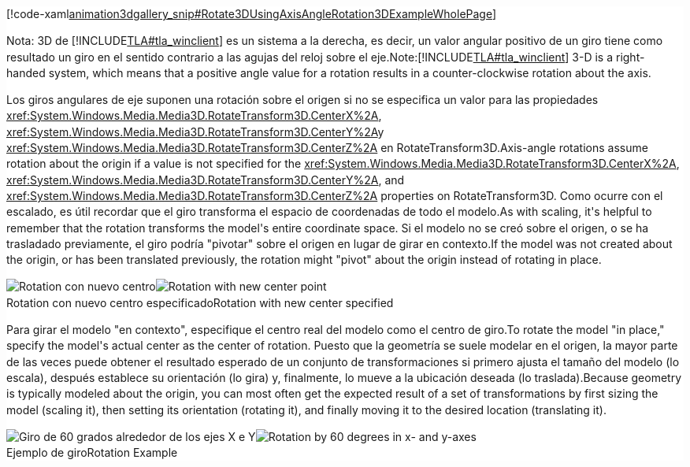  [!code-xaml[animation3dgallery_snip#Rotate3DUsingAxisAngleRotation3DExampleWholePage](~/samples/snippets/csharp/VS_Snippets_Wpf/Animation3DGallery_snip/CS/Rotat3DUsingAxisAngleRotation3DExample.xaml#rotate3dusingaxisanglerotation3dexamplewholepage)]  
  
 <span data-ttu-id="1b0ce-158">Nota: 3D de [!INCLUDE[TLA#tla_winclient](../../../../includes/tlasharptla-winclient-md.md)] es un sistema a la derecha, es decir, un valor angular positivo de un giro tiene como resultado un giro en el sentido contrario a las agujas del reloj sobre el eje.</span><span class="sxs-lookup"><span data-stu-id="1b0ce-158">Note:[!INCLUDE[TLA#tla_winclient](../../../../includes/tlasharptla-winclient-md.md)] 3-D is a right-handed system, which means that a positive angle value for a rotation results in a counter-clockwise rotation about the axis.</span></span>  
  
 <span data-ttu-id="1b0ce-159">Los giros angulares de eje suponen una rotación sobre el origen si no se especifica un valor para las propiedades <xref:System.Windows.Media.Media3D.RotateTransform3D.CenterX%2A>, <xref:System.Windows.Media.Media3D.RotateTransform3D.CenterY%2A>y <xref:System.Windows.Media.Media3D.RotateTransform3D.CenterZ%2A> en RotateTransform3D.</span><span class="sxs-lookup"><span data-stu-id="1b0ce-159">Axis-angle rotations assume rotation about the origin if a value is not specified for the <xref:System.Windows.Media.Media3D.RotateTransform3D.CenterX%2A>, <xref:System.Windows.Media.Media3D.RotateTransform3D.CenterY%2A>, and <xref:System.Windows.Media.Media3D.RotateTransform3D.CenterZ%2A> properties on RotateTransform3D.</span></span> <span data-ttu-id="1b0ce-160">Como ocurre con el escalado, es útil recordar que el giro transforma el espacio de coordenadas de todo el modelo.</span><span class="sxs-lookup"><span data-stu-id="1b0ce-160">As with scaling, it's helpful to remember that the rotation transforms the model's entire coordinate space.</span></span> <span data-ttu-id="1b0ce-161">Si el modelo no se creó sobre el origen, o se ha trasladado previamente, el giro podría "pivotar" sobre el origen en lugar de girar en contexto.</span><span class="sxs-lookup"><span data-stu-id="1b0ce-161">If the model was not created about the origin, or has been translated previously, the rotation might "pivot" about the origin instead of rotating in place.</span></span>  
  
 <span data-ttu-id="1b0ce-162">![Rotation con nuevo centro](./media/threecubes-rotationwithcenter-1.png "threecubes_rotationwithcenter_1")</span><span class="sxs-lookup"><span data-stu-id="1b0ce-162">![Rotation with new center point](./media/threecubes-rotationwithcenter-1.png "threecubes_rotationwithcenter_1")</span></span>  
<span data-ttu-id="1b0ce-163">Rotation con nuevo centro especificado</span><span class="sxs-lookup"><span data-stu-id="1b0ce-163">Rotation with new center specified</span></span>  
  
 <span data-ttu-id="1b0ce-164">Para girar el modelo "en contexto", especifique el centro real del modelo como el centro de giro.</span><span class="sxs-lookup"><span data-stu-id="1b0ce-164">To rotate the model "in place," specify the model's actual center as the center of rotation.</span></span> <span data-ttu-id="1b0ce-165">Puesto que la geometría se suele modelar en el origen, la mayor parte de las veces puede obtener el resultado esperado de un conjunto de transformaciones si primero ajusta el tamaño del modelo (lo escala), después establece su orientación (lo gira) y, finalmente, lo mueve a la ubicación deseada (lo traslada).</span><span class="sxs-lookup"><span data-stu-id="1b0ce-165">Because geometry is typically modeled about the origin, you can most often get the expected result of a set of transformations by first sizing the model (scaling it), then setting its orientation (rotating it), and finally moving it to the desired location (translating it).</span></span>  
  
 <span data-ttu-id="1b0ce-166">![Giro de 60 grados alrededor de los ejes X e Y](./media/twocubes-rotation2axes-1.png "twocubes_rotation2axes_1")</span><span class="sxs-lookup"><span data-stu-id="1b0ce-166">![Rotation by 60 degrees in x&#45; and y&#45;axes](./media/twocubes-rotation2axes-1.png "twocubes_rotation2axes_1")</span></span>  
<span data-ttu-id="1b0ce-167">Ejemplo de giro</span><span class="sxs-lookup"><span data-stu-id="1b0ce-167">Rotation Example</span></span>  
  